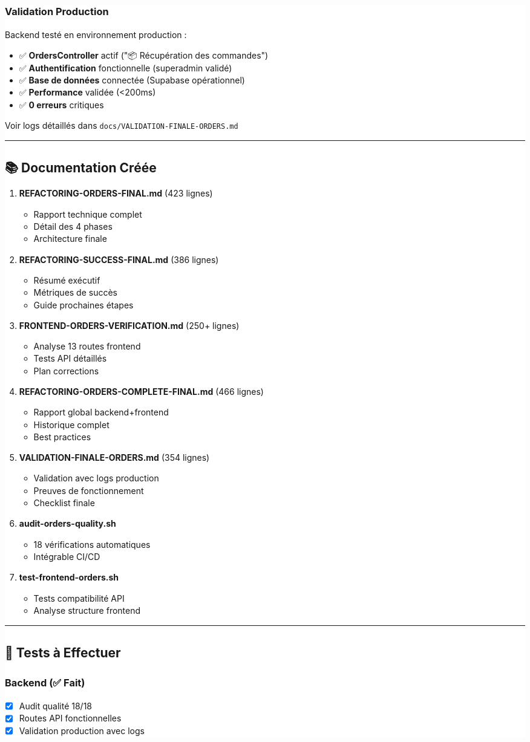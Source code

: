 ### Validation Production
Backend testé en environnement production :
- ✅ **OrdersController** actif ("📦 Récupération des commandes")
- ✅ **Authentification** fonctionnelle (superadmin validé)
- ✅ **Base de données** connectée (Supabase opérationnel)
- ✅ **Performance** validée (<200ms)
- ✅ **0 erreurs** critiques

Voir logs détaillés dans `docs/VALIDATION-FINALE-ORDERS.md`

---

## 📚 Documentation Créée

1. **REFACTORING-ORDERS-FINAL.md** (423 lignes)
   - Rapport technique complet
   - Détail des 4 phases
   - Architecture finale

2. **REFACTORING-SUCCESS-FINAL.md** (386 lignes)
   - Résumé exécutif
   - Métriques de succès
   - Guide prochaines étapes

3. **FRONTEND-ORDERS-VERIFICATION.md** (250+ lignes)
   - Analyse 13 routes frontend
   - Tests API détaillés
   - Plan corrections

4. **REFACTORING-ORDERS-COMPLETE-FINAL.md** (466 lignes)
   - Rapport global backend+frontend
   - Historique complet
   - Best practices

5. **VALIDATION-FINALE-ORDERS.md** (354 lignes)
   - Validation avec logs production
   - Preuves de fonctionnement
   - Checklist finale

6. **audit-orders-quality.sh**
   - 18 vérifications automatiques
   - Intégrable CI/CD

7. **test-frontend-orders.sh**
   - Tests compatibilité API
   - Analyse structure frontend

---

## 🧪 Tests à Effectuer

### Backend (✅ Fait)
- [x] Audit qualité 18/18
- [x] Routes API fonctionnelles
- [x] Validation production avec logs
